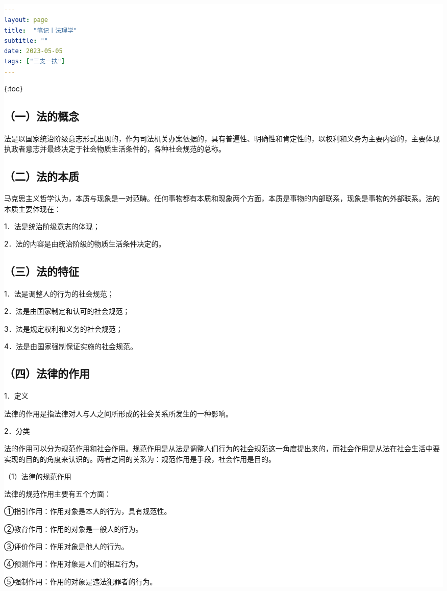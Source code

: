 ```yaml
---
layout: page
title:  "笔记丨法理学"
subtitle: ""
date: 2023-05-05 
tags: ["三支一扶"]
---
```

{:toc}


## （一）法的概念

法是以国家统治阶级意志形式出现的，作为司法机关办案依据的，具有普遍性、明确性和肯定性的，以权利和义务为主要内容的，主要体现执政者意志并最终决定于社会物质生活条件的，各种社会规范的总称。

## （二）法的本质

马克思主义哲学认为，本质与现象是一对范畴。任何事物都有本质和现象两个方面，本质是事物的内部联系，现象是事物的外部联系。法的本质主要体现在：

1．法是统治阶级意志的体现；

2．法的内容是由统治阶级的物质生活条件决定的。

## （三）法的特征

1．法是调整人的行为的社会规范；

2．法是由国家制定和认可的社会规范；

3．法是规定权利和义务的社会规范；

4．法是由国家强制保证实施的社会规范。

## （四）法律的作用

1．定义

法律的作用是指法律对人与人之间所形成的社会关系所发生的一种影响。

2．分类

法的作用可以分为规范作用和社会作用。规范作用是从法是调整人们行为的社会规范这一角度提出来的，而社会作用是从法在社会生活中要实现的目的的角度来认识的。两者之间的关系为：规范作用是手段，社会作用是目的。

（1）法律的规范作用

法律的规范作用主要有五个方面：

①指引作用：作用对象是本人的行为，具有规范性。

②教育作用：作用的对象是一般人的行为。

③评价作用：作用对象是他人的行为。

④预测作用：作用对象是人们的相互行为。

⑤强制作用：作用的对象是违法犯罪者的行为。
